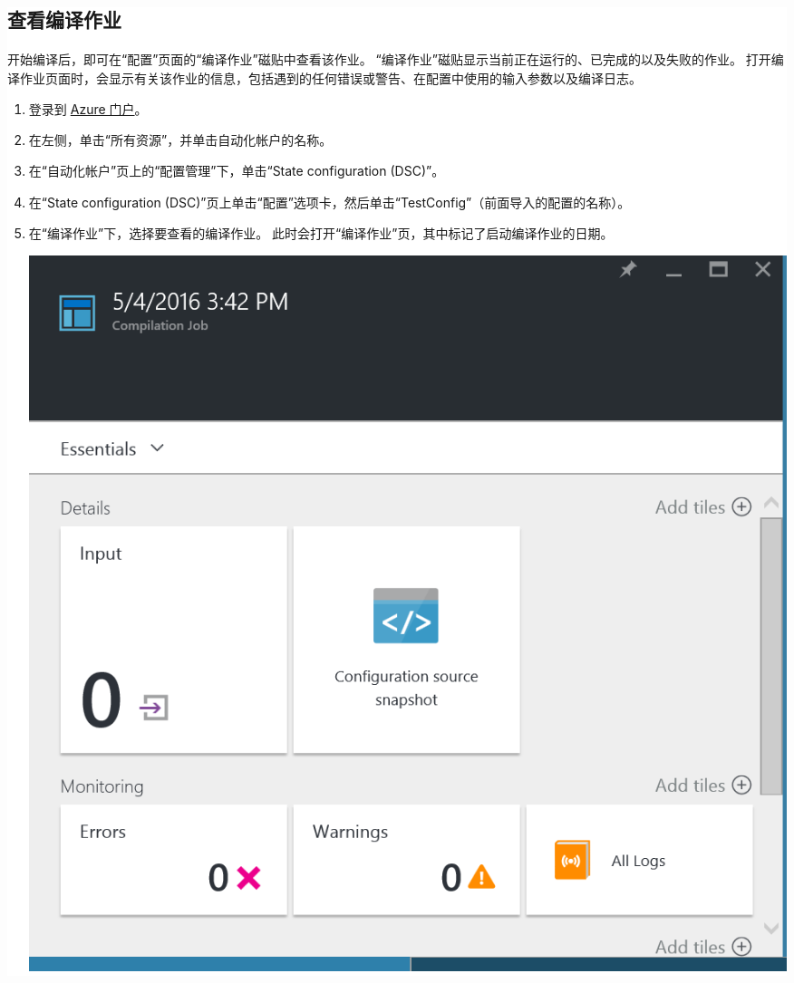 ## <a name="viewing-a-compilation-job"></a>查看编译作业

开始编译后，即可在“配置”页面的“编译作业”磁贴中查看该作业。 “编译作业”磁贴显示当前正在运行的、已完成的以及失败的作业。 打开编译作业页面时，会显示有关该作业的信息，包括遇到的任何错误或警告、在配置中使用的输入参数以及编译日志。

1. 登录到 [Azure 门户](https://portal.azure.cn)。
1. 在左侧，单击“所有资源”，并单击自动化帐户的名称。
1. 在“自动化帐户”页上的“配置管理”下，单击“State configuration (DSC)”。
1. 在“State configuration (DSC)”页上单击“配置”选项卡，然后单击“TestConfig”（前面导入的配置的名称）。
1. 在“编译作业”下，选择要查看的编译作业。 此时会打开“编译作业”页，其中标记了启动编译作业的日期。

   ![“编译作业”页的屏幕截图](./media/automation-dsc-getting-started/CompilationJob.png)
